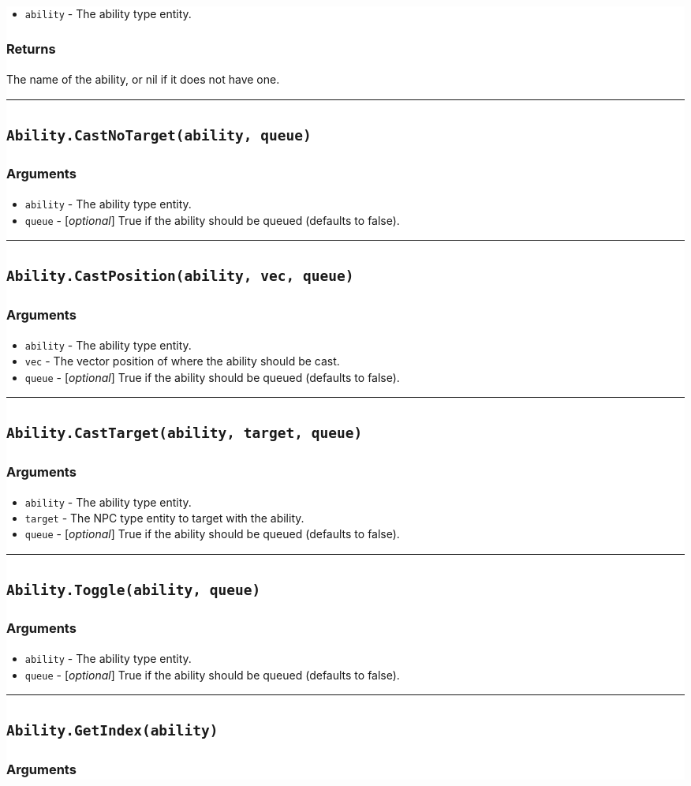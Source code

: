 * ​`ability`​ - The ability type entity.

### Returns

The name of the ability, or nil if it does not have one.

---

## `Ability.CastNoTarget(ability, queue)`​

### Arguments

* ​`ability`​ - The ability type entity.
* ​`queue`​ - [*optional*] True if the ability should be queued (defaults to false).

---

## `Ability.CastPosition(ability, vec, queue)`​

### Arguments

* ​`ability`​ - The ability type entity.
* ​`vec`​ - The vector position of where the ability should be cast.
* ​`queue`​ - [*optional*] True if the ability should be queued (defaults to false).

---

## `Ability.CastTarget(ability, target, queue)`​

### Arguments

* ​`ability`​ - The ability type entity.
* ​`target`​ - The NPC type entity to target with the ability.
* ​`queue`​ - [*optional*] True if the ability should be queued (defaults to false).

---

## `Ability.Toggle(ability, queue)`​

### Arguments

* ​`ability`​ - The ability type entity.
* ​`queue`​ - [*optional*] True if the ability should be queued (defaults to false).

---

## `Ability.GetIndex(ability)`​

### Arguments
